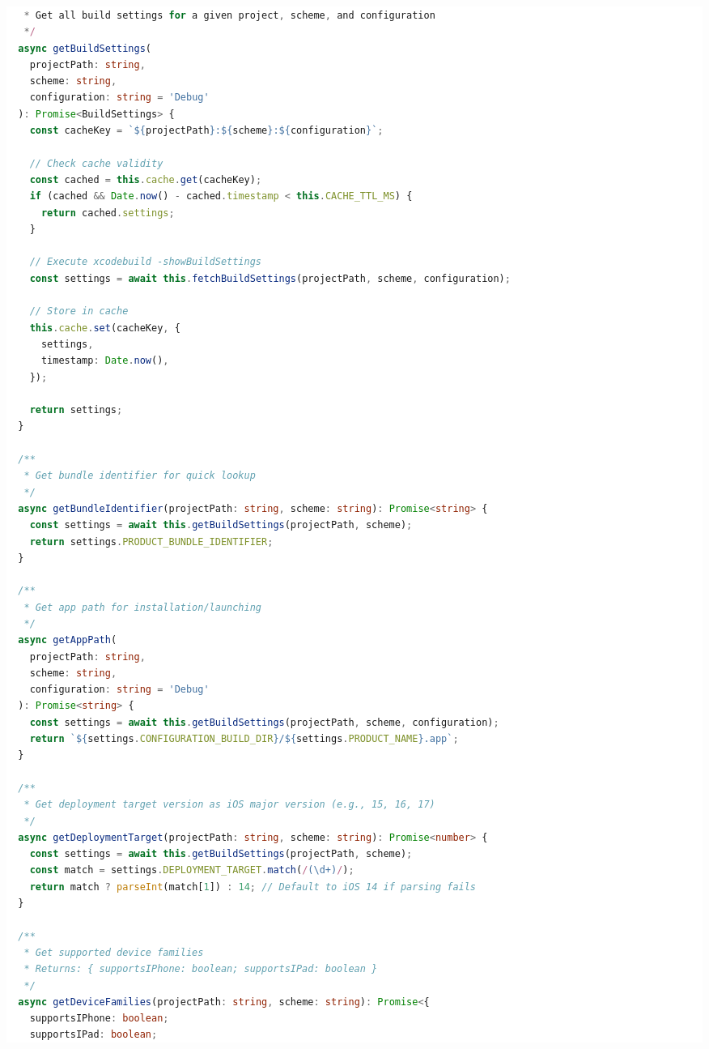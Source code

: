 ```typescript
   * Get all build settings for a given project, scheme, and configuration
   */
  async getBuildSettings(
    projectPath: string,
    scheme: string,
    configuration: string = 'Debug'
  ): Promise<BuildSettings> {
    const cacheKey = `${projectPath}:${scheme}:${configuration}`;

    // Check cache validity
    const cached = this.cache.get(cacheKey);
    if (cached && Date.now() - cached.timestamp < this.CACHE_TTL_MS) {
      return cached.settings;
    }

    // Execute xcodebuild -showBuildSettings
    const settings = await this.fetchBuildSettings(projectPath, scheme, configuration);

    // Store in cache
    this.cache.set(cacheKey, {
      settings,
      timestamp: Date.now(),
    });

    return settings;
  }

  /**
   * Get bundle identifier for quick lookup
   */
  async getBundleIdentifier(projectPath: string, scheme: string): Promise<string> {
    const settings = await this.getBuildSettings(projectPath, scheme);
    return settings.PRODUCT_BUNDLE_IDENTIFIER;
  }

  /**
   * Get app path for installation/launching
   */
  async getAppPath(
    projectPath: string,
    scheme: string,
    configuration: string = 'Debug'
  ): Promise<string> {
    const settings = await this.getBuildSettings(projectPath, scheme, configuration);
    return `${settings.CONFIGURATION_BUILD_DIR}/${settings.PRODUCT_NAME}.app`;
  }

  /**
   * Get deployment target version as iOS major version (e.g., 15, 16, 17)
   */
  async getDeploymentTarget(projectPath: string, scheme: string): Promise<number> {
    const settings = await this.getBuildSettings(projectPath, scheme);
    const match = settings.DEPLOYMENT_TARGET.match(/(\d+)/);
    return match ? parseInt(match[1]) : 14; // Default to iOS 14 if parsing fails
  }

  /**
   * Get supported device families
   * Returns: { supportsIPhone: boolean; supportsIPad: boolean }
   */
  async getDeviceFamilies(projectPath: string, scheme: string): Promise<{
    supportsIPhone: boolean;
    supportsIPad: boolean;
```